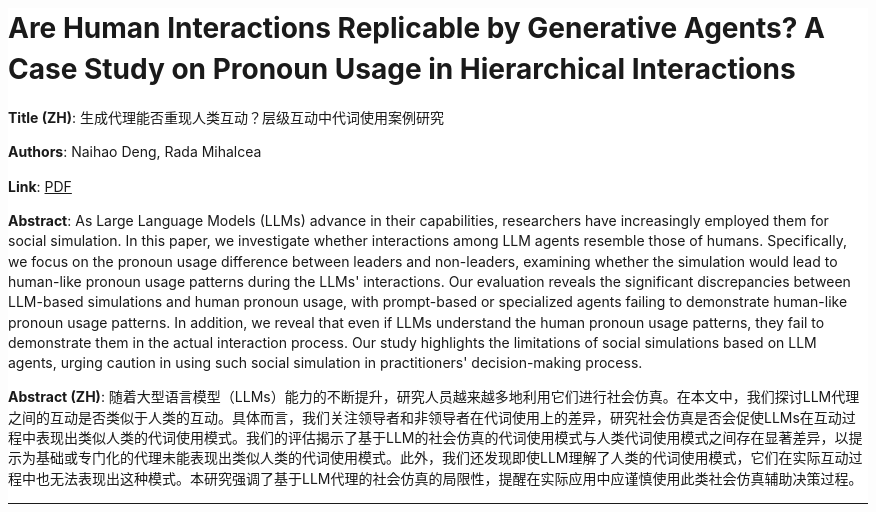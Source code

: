 # Are Human Interactions Replicable by Generative Agents? A Case Study on Pronoun Usage in Hierarchical Interactions 

**Title (ZH)**: 生成代理能否重现人类互动？层级互动中代词使用案例研究 

**Authors**: Naihao Deng, Rada Mihalcea  

**Link**: [PDF](https://arxiv.org/pdf/2501.15283)  

**Abstract**: As Large Language Models (LLMs) advance in their capabilities, researchers have increasingly employed them for social simulation. In this paper, we investigate whether interactions among LLM agents resemble those of humans. Specifically, we focus on the pronoun usage difference between leaders and non-leaders, examining whether the simulation would lead to human-like pronoun usage patterns during the LLMs' interactions. Our evaluation reveals the significant discrepancies between LLM-based simulations and human pronoun usage, with prompt-based or specialized agents failing to demonstrate human-like pronoun usage patterns. In addition, we reveal that even if LLMs understand the human pronoun usage patterns, they fail to demonstrate them in the actual interaction process. Our study highlights the limitations of social simulations based on LLM agents, urging caution in using such social simulation in practitioners' decision-making process. 

**Abstract (ZH)**: 随着大型语言模型（LLMs）能力的不断提升，研究人员越来越多地利用它们进行社会仿真。在本文中，我们探讨LLM代理之间的互动是否类似于人类的互动。具体而言，我们关注领导者和非领导者在代词使用上的差异，研究社会仿真是否会促使LLMs在互动过程中表现出类似人类的代词使用模式。我们的评估揭示了基于LLM的社会仿真的代词使用模式与人类代词使用模式之间存在显著差异，以提示为基础或专门化的代理未能表现出类似人类的代词使用模式。此外，我们还发现即使LLM理解了人类的代词使用模式，它们在实际互动过程中也无法表现出这种模式。本研究强调了基于LLM代理的社会仿真的局限性，提醒在实际应用中应谨慎使用此类社会仿真辅助决策过程。 

---

